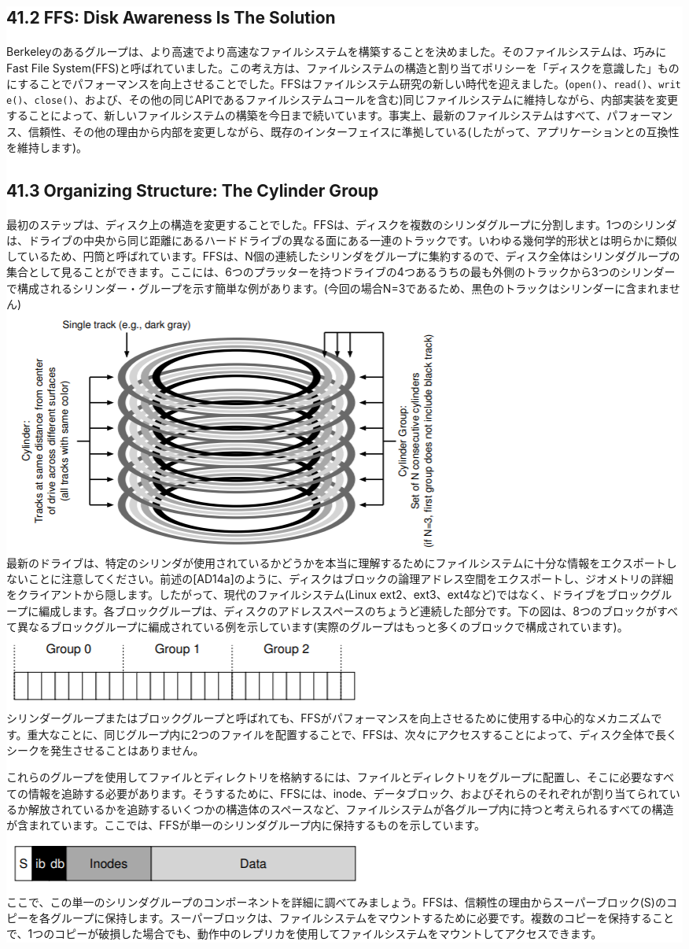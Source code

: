 ## 41.2 FFS: Disk Awareness Is The Solution
Berkeleyのあるグループは、より高速でより高速なファイルシステムを構築することを決めました。そのファイルシステムは、巧みにFast File System(FFS)と呼ばれていました。この考え方は、ファイルシステムの構造と割り当てポリシーを「ディスクを意識した」ものにすることでパフォーマンスを向上させることでした。FFSはファイルシステム研究の新しい時代を迎えました。(`open()`、`read()`、`write()`、`close()`、および、その他の同じAPIであるファイルシステムコールを含む)同じファイルシステムに維持しながら、内部実装を変更することによって、新しいファイルシステムの構築を今日まで続いています。事実上、最新のファイルシステムはすべて、パフォーマンス、信頼性、その他の理由から内部を変更しながら、既存のインターフェイスに準拠している(したがって、アプリケーションとの互換性を維持します)。

## 41.3 Organizing Structure: The Cylinder Group
最初のステップは、ディスク上の構造を変更することでした。FFSは、ディスクを複数のシリンダグループに分割します。1つのシリンダは、ドライブの中央から同じ距離にあるハードドライブの異なる面にある一連のトラックです。いわゆる幾何学的形状とは明らかに類似しているため、円筒と呼ばれています。FFSは、N個の連続したシリンダをグループに集約するので、ディスク全体はシリンダグループの集合として見ることができます。ここには、6つのプラッターを持つドライブの4つあるうちの最も外側のトラックから3つのシリンダーで構成されるシリンダー・グループを示す簡単な例があります。(今回の場合N=3であるため、黒色のトラックはシリンダーに含まれません)  
![](./img/fig41_1_5.PNG)  
最新のドライブは、特定のシリンダが使用されているかどうかを本当に理解するためにファイルシステムに十分な情報をエクスポートしないことに注意してください。前述の[AD14a]のように、ディスクはブロックの論理アドレス空間をエクスポートし、ジオメトリの詳細をクライアントから隠します。したがって、現代のファイルシステム(Linux ext2、ext3、ext4など)ではなく、ドライブをブロックグループに編成します。各ブロックグループは、ディスクのアドレススペースのちょうど連続した部分です。下の図は、8つのブロックがすべて異なるブロックグループに編成されている例を示しています(実際のグループはもっと多くのブロックで構成されています)。  
![](./img/fig41_1_6.PNG)  
シリンダーグループまたはブロックグループと呼ばれても、FFSがパフォーマンスを向上させるために使用する中心的なメカニズムです。重大なことに、同じグループ内に2つのファイルを配置することで、FFSは、次々にアクセスすることによって、ディスク全体で長くシークを発生させることはありません。

これらのグループを使用してファイルとディレクトリを格納するには、ファイルとディレクトリをグループに配置し、そこに必要なすべての情報を追跡する必要があります。そうするために、FFSには、inode、データブロック、およびそれらのそれぞれが割り当てられているか解放されているかを追跡するいくつかの構造体のスペースなど、ファイルシステムが各グループ内に持つと考えられるすべての構造が含まれています。ここでは、FFSが単一のシリンダグループ内に保持するものを示しています。  
![](./img/fig41_1_7.PNG)  
ここで、この単一のシリンダグループのコンポーネントを詳細に調べてみましょう。FFSは、信頼性の理由からスーパーブロック(S)のコピーを各グループに保持します。スーパーブロックは、ファイルシステムをマウントするために必要です。複数のコピーを保持することで、1つのコピーが破損した場合でも、動作中のレプリカを使用してファイルシステムをマウントしてアクセスできます。
